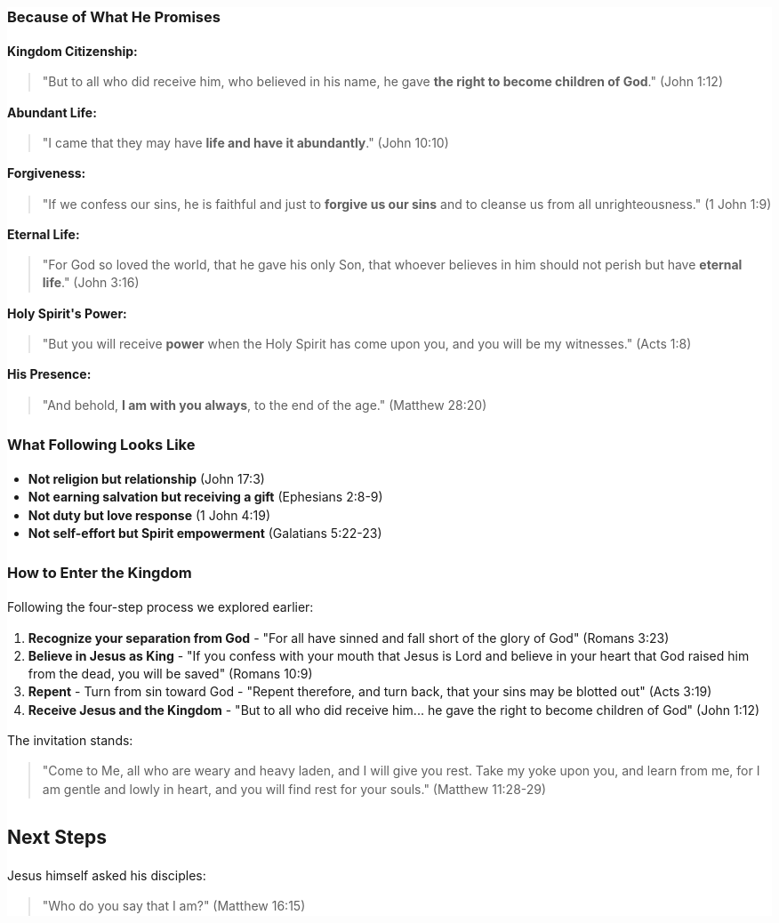 ### Because of What He Promises

**Kingdom Citizenship:**
> "But to all who did receive him, who believed in his name, he gave **the right to become children of God**." (John 1:12)

**Abundant Life:**
> "I came that they may have **life and have it abundantly**." (John 10:10)

**Forgiveness:**
> "If we confess our sins, he is faithful and just to **forgive us our sins** and to cleanse us from all unrighteousness." (1 John 1:9)

**Eternal Life:**
> "For God so loved the world, that he gave his only Son, that whoever believes in him should not perish but have **eternal life**." (John 3:16)

**Holy Spirit's Power:**
> "But you will receive **power** when the Holy Spirit has come upon you, and you will be my witnesses." (Acts 1:8)

**His Presence:**
> "And behold, **I am with you always**, to the end of the age." (Matthew 28:20)

### What Following Looks Like

- **Not religion but relationship** (John 17:3)
- **Not earning salvation but receiving a gift** (Ephesians 2:8-9)
- **Not duty but love response** (1 John 4:19)
- **Not self-effort but Spirit empowerment** (Galatians 5:22-23)

### How to Enter the Kingdom

Following the four-step process we explored earlier:

1. **Recognize your separation from God** - "For all have sinned and fall short of the glory of God" (Romans 3:23)
2. **Believe in Jesus as King** - "If you confess with your mouth that Jesus is Lord and believe in your heart that God raised him from the dead, you will be saved" (Romans 10:9)
3. **Repent** - Turn from sin toward God - "Repent therefore, and turn back, that your sins may be blotted out" (Acts 3:19)
4. **Receive Jesus and the Kingdom** - "But to all who did receive him... he gave the right to become children of God" (John 1:12)

The invitation stands:

> "Come to Me, all who are weary and heavy laden, and I will give you rest. Take my yoke upon you, and learn from me, for I am gentle and lowly in heart, and you will find rest for your souls." (Matthew 11:28-29)

## Next Steps

Jesus himself asked his disciples:

> "Who do you say that I am?" (Matthew 16:15)
